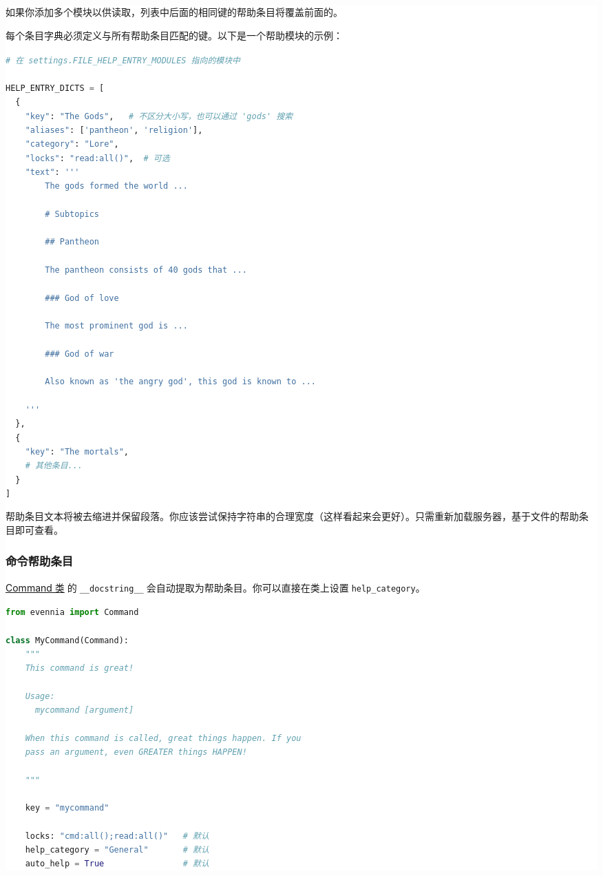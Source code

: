 如果你添加多个模块以供读取，列表中后面的相同键的帮助条目将覆盖前面的。

每个条目字典必须定义与所有帮助条目匹配的键。以下是一个帮助模块的示例：

```python
# 在 settings.FILE_HELP_ENTRY_MODULES 指向的模块中

HELP_ENTRY_DICTS = [
  {
    "key": "The Gods",   # 不区分大小写，也可以通过 'gods' 搜索
    "aliases": ['pantheon', 'religion'],
    "category": "Lore",
    "locks": "read:all()",  # 可选
    "text": '''
        The gods formed the world ...

        # Subtopics

        ## Pantheon

        The pantheon consists of 40 gods that ...

        ### God of love

        The most prominent god is ...

        ### God of war

        Also known as 'the angry god', this god is known to ...

    '''
  },
  {
    "key": "The mortals",
    # 其他条目...
  }
]
```

帮助条目文本将被去缩进并保留段落。你应该尝试保持字符串的合理宽度（这样看起来会更好）。只需重新加载服务器，基于文件的帮助条目即可查看。

### 命令帮助条目

[Command 类](./Commands.md) 的 `__docstring__` 会自动提取为帮助条目。你可以直接在类上设置 `help_category`。

```python
from evennia import Command

class MyCommand(Command): 
    """ 
    This command is great! 

    Usage: 
      mycommand [argument]

    When this command is called, great things happen. If you 
    pass an argument, even GREATER things HAPPEN!

    """

    key = "mycommand"

    locks: "cmd:all();read:all()"   # 默认 
    help_category = "General"       # 默认
    auto_help = True                # 默认 

```